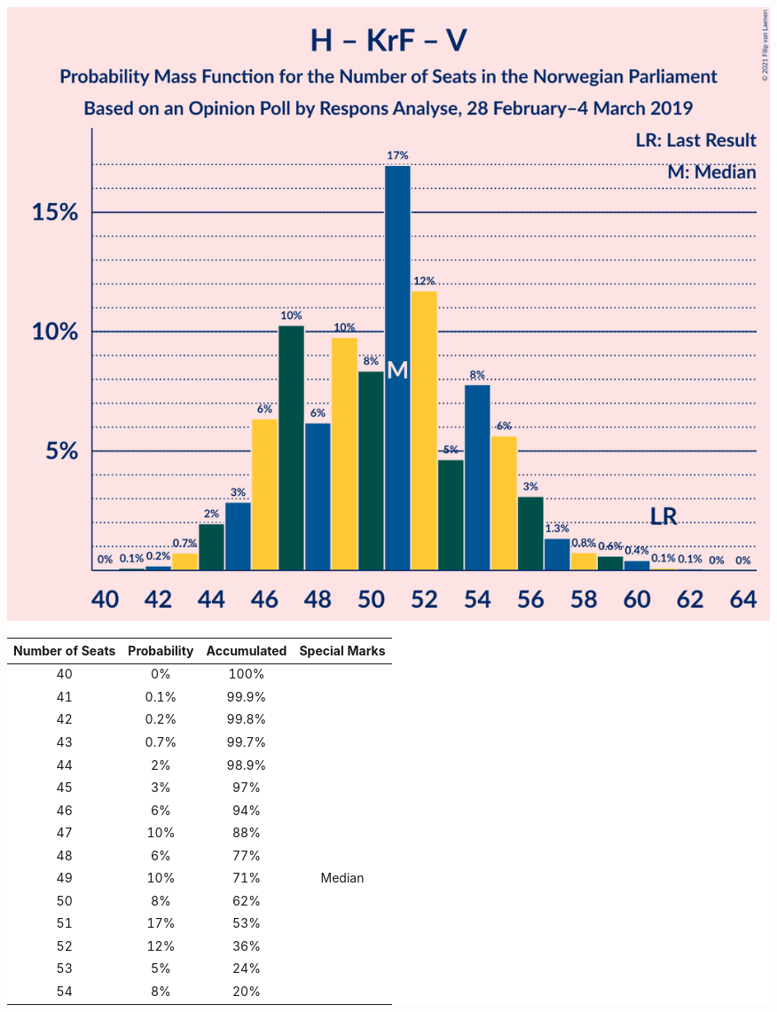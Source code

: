 ![Graph with seats probability mass function not yet produced](2019-03-04-ResponsAnalyse-coalitions-seats-pmf-h–krf–v.png "Seats Probability Mass Function")

| Number of Seats | Probability | Accumulated | Special Marks |
|:---------------:|:-----------:|:-----------:|:-------------:|
| 40 | 0% | 100% |  |
| 41 | 0.1% | 99.9% |  |
| 42 | 0.2% | 99.8% |  |
| 43 | 0.7% | 99.7% |  |
| 44 | 2% | 98.9% |  |
| 45 | 3% | 97% |  |
| 46 | 6% | 94% |  |
| 47 | 10% | 88% |  |
| 48 | 6% | 77% |  |
| 49 | 10% | 71% | Median |
| 50 | 8% | 62% |  |
| 51 | 17% | 53% |  |
| 52 | 12% | 36% |  |
| 53 | 5% | 24% |  |
| 54 | 8% | 20% |  |